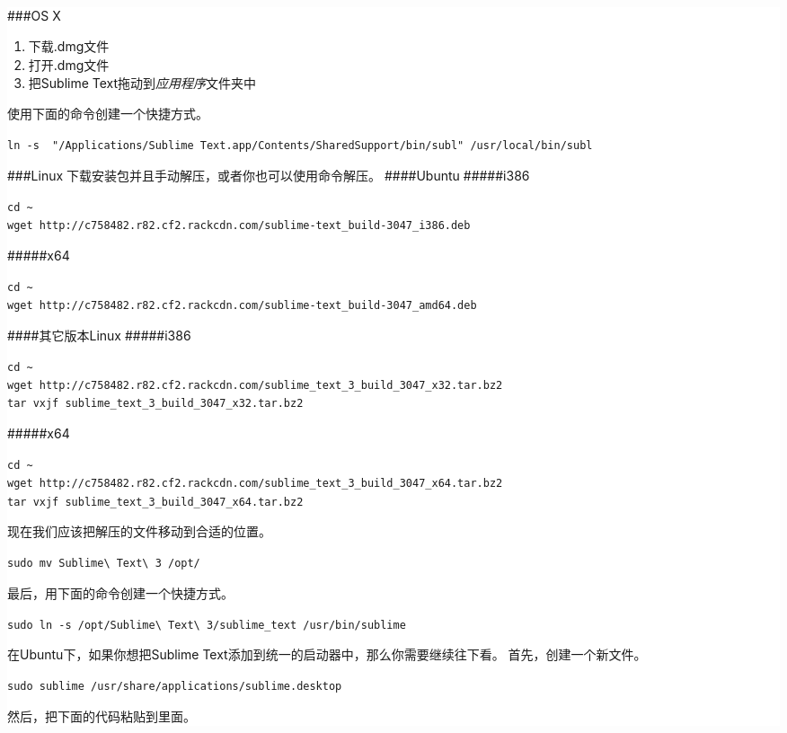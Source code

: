 
###OS X
1. 下载.dmg文件
2. 打开.dmg文件
3. 把Sublime Text拖动到*应用程序*文件夹中

使用下面的命令创建一个快捷方式。

```shell
ln -s  "/Applications/Sublime Text.app/Contents/SharedSupport/bin/subl" /usr/local/bin/subl
```
###Linux
下载安装包并且手动解压，或者你也可以使用命令解压。
####Ubuntu
#####i386

```shell
cd ~
wget http://c758482.r82.cf2.rackcdn.com/sublime-text_build-3047_i386.deb
```
#####x64

```shell
cd ~
wget http://c758482.r82.cf2.rackcdn.com/sublime-text_build-3047_amd64.deb
```
####其它版本Linux
#####i386

```shell
cd ~
wget http://c758482.r82.cf2.rackcdn.com/sublime_text_3_build_3047_x32.tar.bz2
tar vxjf sublime_text_3_build_3047_x32.tar.bz2
```
#####x64

```shell
cd ~
wget http://c758482.r82.cf2.rackcdn.com/sublime_text_3_build_3047_x64.tar.bz2
tar vxjf sublime_text_3_build_3047_x64.tar.bz2
```
现在我们应该把解压的文件移动到合适的位置。

```shell
sudo mv Sublime\ Text\ 3 /opt/
```
最后，用下面的命令创建一个快捷方式。

```shell
sudo ln -s /opt/Sublime\ Text\ 3/sublime_text /usr/bin/sublime
```
在Ubuntu下，如果你想把Sublime Text添加到统一的启动器中，那么你需要继续往下看。
首先，创建一个新文件。

```shell
sudo sublime /usr/share/applications/sublime.desktop
```
然后，把下面的代码粘贴到里面。
